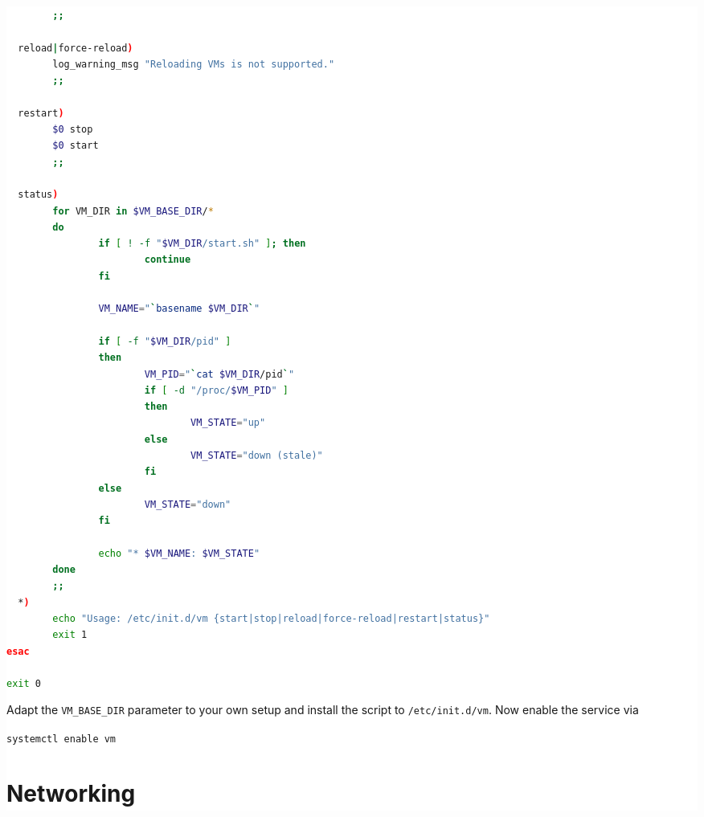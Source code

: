 ```sh
        ;;

  reload|force-reload)
        log_warning_msg "Reloading VMs is not supported."
        ;;

  restart)
        $0 stop
        $0 start
        ;;

  status)
        for VM_DIR in $VM_BASE_DIR/*
        do
                if [ ! -f "$VM_DIR/start.sh" ]; then
                        continue
                fi

                VM_NAME="`basename $VM_DIR`"

                if [ -f "$VM_DIR/pid" ]
                then
                        VM_PID="`cat $VM_DIR/pid`"
                        if [ -d "/proc/$VM_PID" ]
                        then
                                VM_STATE="up"
                        else
                                VM_STATE="down (stale)"
                        fi
                else
                        VM_STATE="down"
                fi

                echo "* $VM_NAME: $VM_STATE"
        done
        ;;
  *)
        echo "Usage: /etc/init.d/vm {start|stop|reload|force-reload|restart|status}"
        exit 1
esac

exit 0
```

Adapt the `VM_BASE_DIR` parameter to your own setup and install the script to
`/etc/init.d/vm`. Now enable the service via

```sh
systemctl enable vm
```


Networking
===============================================================================
